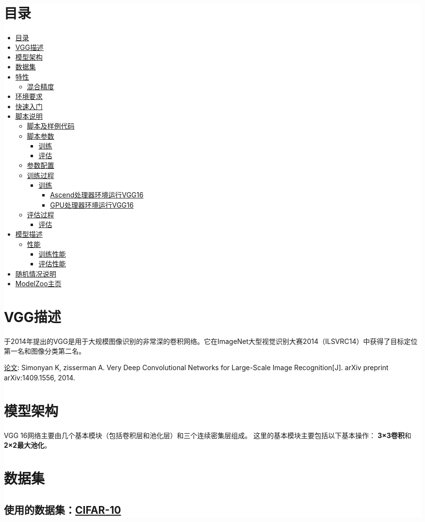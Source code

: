 # 目录



- [目录](#目录)
- [VGG描述](#vgg描述)
- [模型架构](#模型架构)
- [数据集](#数据集)
- [特性](#特性)
    - [混合精度](#混合精度)
- [环境要求](#环境要求)
- [快速入门](#快速入门)
- [脚本说明](#脚本说明)
    - [脚本及样例代码](#脚本及样例代码)
    - [脚本参数](#脚本参数)
        - [训练](#训练)
        - [评估](#评估)
    - [参数配置](#参数配置)
    - [训练过程](#训练过程)
        - [训练](#训练-1)
            - [Ascend处理器环境运行VGG16](#ascend处理器环境运行vgg16)
            - [GPU处理器环境运行VGG16](#gpu处理器环境运行vgg16)
    - [评估过程](#评估过程)
        - [评估](#评估-1)
- [模型描述](#模型描述)
    - [性能](#性能)
        - [训练性能](#训练性能)
        - [评估性能](#评估性能)
- [随机情况说明](#随机情况说明)
- [ModelZoo主页](#modelzoo主页)



# VGG描述

于2014年提出的VGG是用于大规模图像识别的非常深的卷积网络。它在ImageNet大型视觉识别大赛2014（ILSVRC14）中获得了目标定位第一名和图像分类第二名。

[论文](https://arxiv.org/abs/1409.1556): Simonyan K, zisserman A. Very Deep Convolutional Networks for Large-Scale Image Recognition[J]. arXiv preprint arXiv:1409.1556, 2014.

# 模型架构

VGG 16网络主要由几个基本模块（包括卷积层和池化层）和三个连续密集层组成。
这里的基本模块主要包括以下基本操作：  **3×3卷积**和**2×2最大池化**。

# 数据集

## 使用的数据集：[CIFAR-10](<http://www.cs.toronto.edu/~kriz/cifar.html>)
